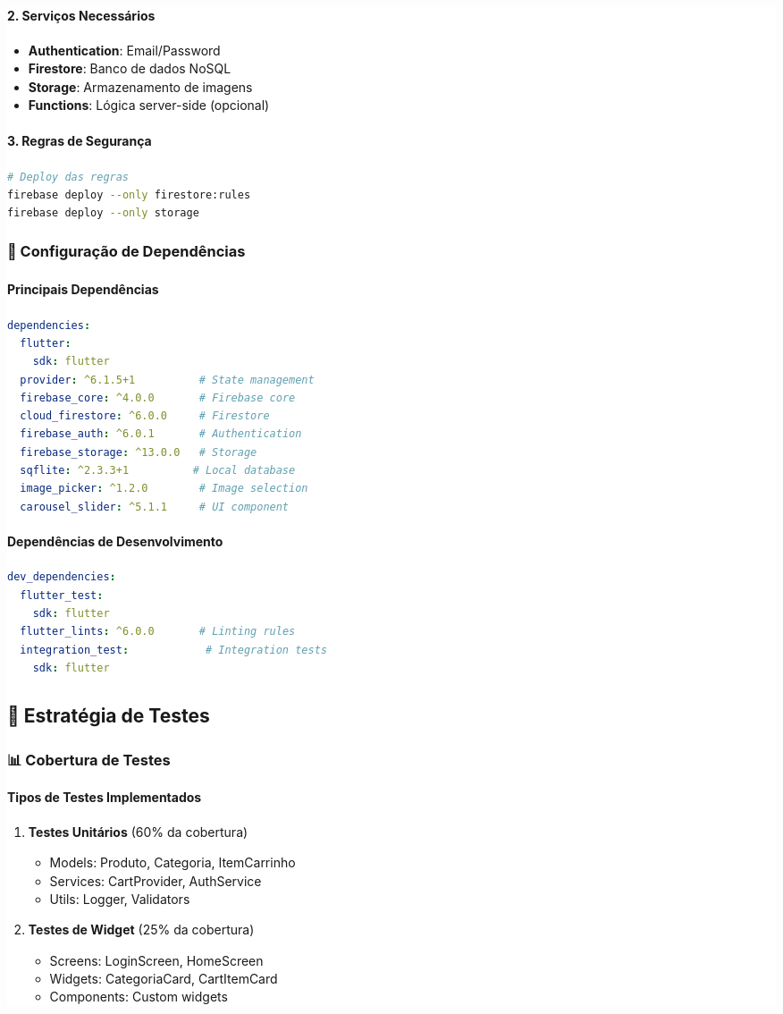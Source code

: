 #### **2. Serviços Necessários**
- **Authentication**: Email/Password
- **Firestore**: Banco de dados NoSQL
- **Storage**: Armazenamento de imagens
- **Functions**: Lógica server-side (opcional)

#### **3. Regras de Segurança**
```bash
# Deploy das regras
firebase deploy --only firestore:rules
firebase deploy --only storage
```

### 📱 Configuração de Dependências

#### **Principais Dependências**
```yaml
dependencies:
  flutter:
    sdk: flutter
  provider: ^6.1.5+1          # State management
  firebase_core: ^4.0.0       # Firebase core
  cloud_firestore: ^6.0.0     # Firestore
  firebase_auth: ^6.0.1       # Authentication
  firebase_storage: ^13.0.0   # Storage
  sqflite: ^2.3.3+1          # Local database
  image_picker: ^1.2.0        # Image selection
  carousel_slider: ^5.1.1     # UI component
```

#### **Dependências de Desenvolvimento**
```yaml
dev_dependencies:
  flutter_test:
    sdk: flutter
  flutter_lints: ^6.0.0       # Linting rules
  integration_test:            # Integration tests
    sdk: flutter
```

## 🧪 Estratégia de Testes

### 📊 Cobertura de Testes

#### **Tipos de Testes Implementados**
1. **Testes Unitários** (60% da cobertura)
   - Models: Produto, Categoria, ItemCarrinho
   - Services: CartProvider, AuthService
   - Utils: Logger, Validators

2. **Testes de Widget** (25% da cobertura)
   - Screens: LoginScreen, HomeScreen
   - Widgets: CategoriaCard, CartItemCard
   - Components: Custom widgets
